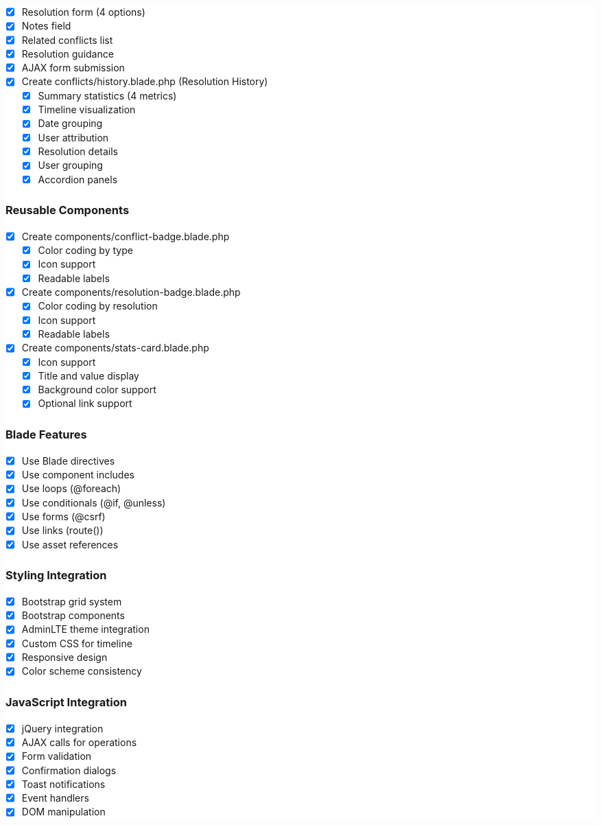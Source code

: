   - [x] Resolution form (4 options)
  - [x] Notes field
  - [x] Related conflicts list
  - [x] Resolution guidance
  - [x] AJAX form submission
- [x] Create conflicts/history.blade.php (Resolution History)
  - [x] Summary statistics (4 metrics)
  - [x] Timeline visualization
  - [x] Date grouping
  - [x] User attribution
  - [x] Resolution details
  - [x] User grouping
  - [x] Accordion panels

### Reusable Components
- [x] Create components/conflict-badge.blade.php
  - [x] Color coding by type
  - [x] Icon support
  - [x] Readable labels
- [x] Create components/resolution-badge.blade.php
  - [x] Color coding by resolution
  - [x] Icon support
  - [x] Readable labels
- [x] Create components/stats-card.blade.php
  - [x] Icon support
  - [x] Title and value display
  - [x] Background color support
  - [x] Optional link support

### Blade Features
- [x] Use Blade directives
- [x] Use component includes
- [x] Use loops (@foreach)
- [x] Use conditionals (@if, @unless)
- [x] Use forms (@csrf)
- [x] Use links (route())
- [x] Use asset references

### Styling Integration
- [x] Bootstrap grid system
- [x] Bootstrap components
- [x] AdminLTE theme integration
- [x] Custom CSS for timeline
- [x] Responsive design
- [x] Color scheme consistency

### JavaScript Integration
- [x] jQuery integration
- [x] AJAX calls for operations
- [x] Form validation
- [x] Confirmation dialogs
- [x] Toast notifications
- [x] Event handlers
- [x] DOM manipulation
